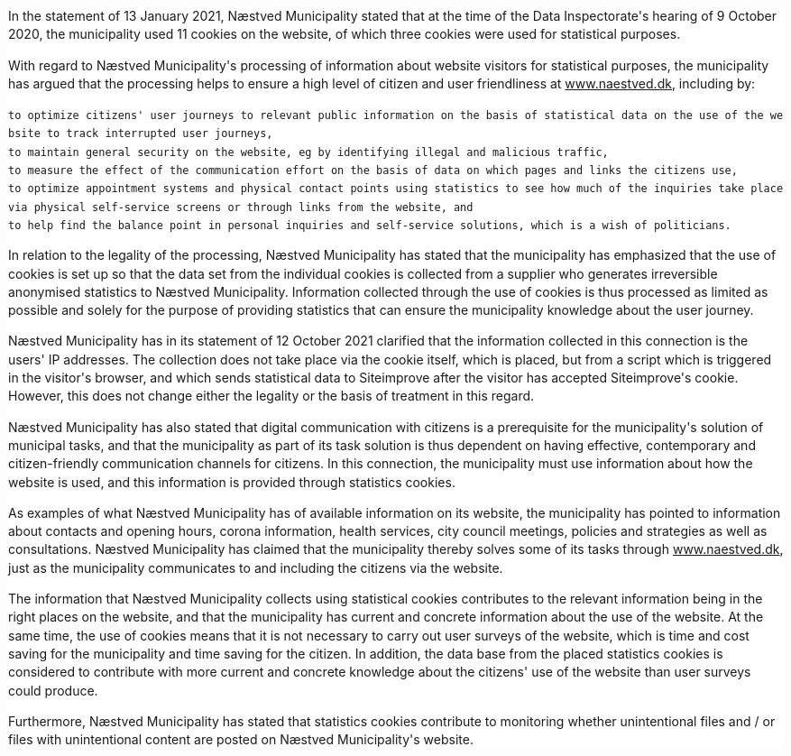 In the statement of 13 January 2021, Næstved Municipality stated that at the time of the Data Inspectorate's hearing of 9 October 2020, the municipality used 11 cookies on the website, of which three cookies were used for statistical purposes.

With regard to Næstved Municipality's processing of information about website visitors for statistical purposes, the municipality has argued that the processing helps to ensure a high level of citizen and user friendliness at www.naestved.dk, including by:

    to optimize citizens' user journeys to relevant public information on the basis of statistical data on the use of the website to track interrupted user journeys,
    to maintain general security on the website, eg by identifying illegal and malicious traffic,
    to measure the effect of the communication effort on the basis of data on which pages and links the citizens use,
    to optimize appointment systems and physical contact points using statistics to see how much of the inquiries take place via physical self-service screens or through links from the website, and
    to help find the balance point in personal inquiries and self-service solutions, which is a wish of politicians.

In relation to the legality of the processing, Næstved Municipality has stated that the municipality has emphasized that the use of cookies is set up so that the data set from the individual cookies is collected from a supplier who generates irreversible anonymised statistics to Næstved Municipality. Information collected through the use of cookies is thus processed as limited as possible and solely for the purpose of providing statistics that can ensure the municipality knowledge about the user journey.

Næstved Municipality has in its statement of 12 October 2021 clarified that the information collected in this connection is the users' IP addresses. The collection does not take place via the cookie itself, which is placed, but from a script which is triggered in the visitor's browser, and which sends statistical data to Siteimprove after the visitor has accepted Siteimprove's cookie. However, this does not change either the legality or the basis of treatment in this regard.

Næstved Municipality has also stated that digital communication with citizens is a prerequisite for the municipality's solution of municipal tasks, and that the municipality as part of its task solution is thus dependent on having effective, contemporary and citizen-friendly communication channels for citizens. In this connection, the municipality must use information about how the website is used, and this information is provided through statistics cookies.

As examples of what Næstved Municipality has of available information on its website, the municipality has pointed to information about contacts and opening hours, corona information, health services, city council meetings, policies and strategies as well as consultations. Næstved Municipality has claimed that the municipality thereby solves some of its tasks through www.naestved.dk, just as the municipality communicates to and including the citizens via the website.

The information that Næstved Municipality collects using statistical cookies contributes to the relevant information being in the right places on the website, and that the municipality has current and concrete information about the use of the website. At the same time, the use of cookies means that it is not necessary to carry out user surveys of the website, which is time and cost saving for the municipality and time saving for the citizen. In addition, the data base from the placed statistics cookies is considered to contribute with more current and concrete knowledge about the citizens' use of the website than user surveys could produce.

Furthermore, Næstved Municipality has stated that statistics cookies contribute to monitoring whether unintentional files and / or files with unintentional content are posted on Næstved Municipality's website.
